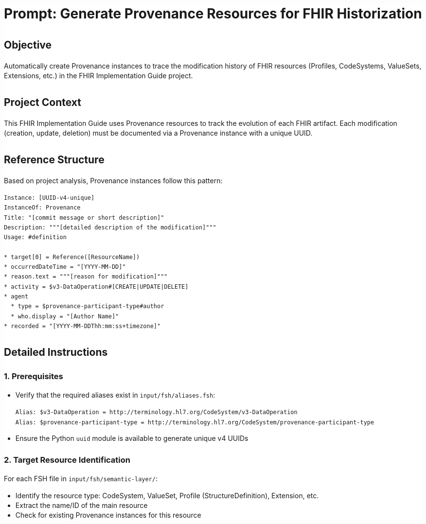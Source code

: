 # Prompt: Generate Provenance Resources for FHIR Historization

## Objective
Automatically create Provenance instances to trace the modification history of FHIR resources (Profiles, CodeSystems, ValueSets, Extensions, etc.) in the FHIR Implementation Guide project.

## Project Context
This FHIR Implementation Guide uses Provenance resources to track the evolution of each FHIR artifact. Each modification (creation, update, deletion) must be documented via a Provenance instance with a unique UUID.

## Reference Structure
Based on project analysis, Provenance instances follow this pattern:

```fsh
Instance: [UUID-v4-unique]
InstanceOf: Provenance
Title: "[commit message or short description]"
Description: """[detailed description of the modification]"""
Usage: #definition

* target[0] = Reference([ResourceName])
* occurredDateTime = "[YYYY-MM-DD]"
* reason.text = """[reason for modification]"""
* activity = $v3-DataOperation#[CREATE|UPDATE|DELETE]
* agent
  * type = $provenance-participant-type#author
  * who.display = "[Author Name]"
* recorded = "[YYYY-MM-DDThh:mm:ss+timezone]"
```

## Detailed Instructions

### 1. Prerequisites
- Verify that the required aliases exist in `input/fsh/aliases.fsh`:
  ```fsh
  Alias: $v3-DataOperation = http://terminology.hl7.org/CodeSystem/v3-DataOperation
  Alias: $provenance-participant-type = http://terminology.hl7.org/CodeSystem/provenance-participant-type
  ```
- Ensure the Python `uuid` module is available to generate unique v4 UUIDs

### 2. Target Resource Identification
For each FSH file in `input/fsh/semantic-layer/`:
- Identify the resource type: CodeSystem, ValueSet, Profile (StructureDefinition), Extension, etc.
- Extract the name/ID of the main resource
- Check for existing Provenance instances for this resource
